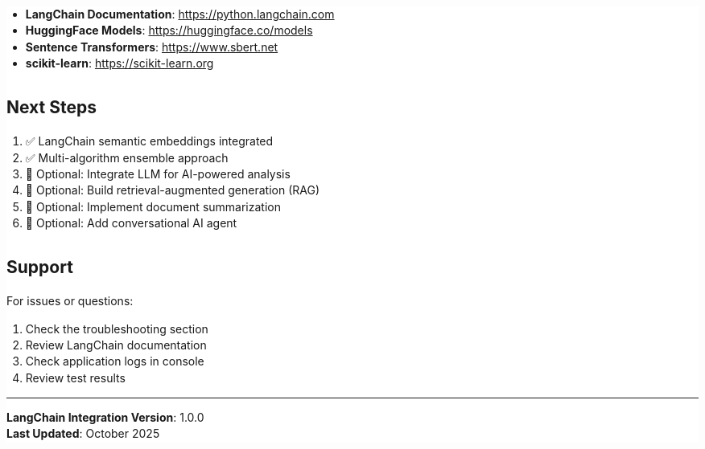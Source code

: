- **LangChain Documentation**: https://python.langchain.com
- **HuggingFace Models**: https://huggingface.co/models
- **Sentence Transformers**: https://www.sbert.net
- **scikit-learn**: https://scikit-learn.org

## Next Steps

1. ✅ LangChain semantic embeddings integrated
2. ✅ Multi-algorithm ensemble approach
3. 🔄 Optional: Integrate LLM for AI-powered analysis
4. 🔄 Optional: Build retrieval-augmented generation (RAG)
5. 🔄 Optional: Implement document summarization
6. 🔄 Optional: Add conversational AI agent

## Support

For issues or questions:
1. Check the troubleshooting section
2. Review LangChain documentation
3. Check application logs in console
4. Review test results

---

**LangChain Integration Version**: 1.0.0  
**Last Updated**: October 2025

